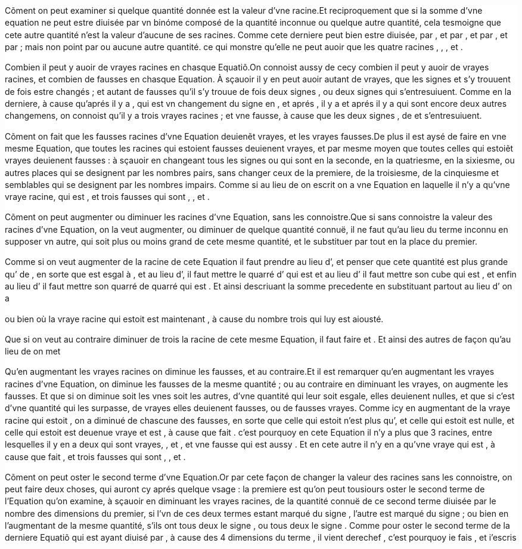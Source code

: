 Cõment on peut examiner si quelque quantité donnée est la valeur d’vne racine.Et reciproquement que si la somme d’vne equation ne peut estre diuisée par vn binóme composé de la quantité inconnue ou quelque autre quantité, cela tesmoigne que cete autre quantité n’est la valeur d’aucune de ses racines. Comme cete derniere peut bien estre diuisée, par , et par , et par , et par  ; mais non point par ou aucune autre quantité. ce qui monstre qu’elle ne peut auoir que les quatre racines , , , et .

Combien il peut y auoir de vrayes racines en chasque Equatiõ.On connoist aussy de cecy combien il peut y auoir de vrayes racines, et combien de fausses en chasque Equation. À sçauoir il y en peut auoir autant de vrayes, que les signes et s’y trouuent de fois estre changés ; et autant de fausses qu’il s’y trouue de fois deux signes , ou deux signes qui s’entresuiuent. Comme en la derniere, à cause qu’aprés il y a , qui est vn changement du signe en , et aprés , il y a et aprés il y a qui sont encore deux autres changemens, on connoist qu’il y a trois vrayes racines ; et vne fausse, à cause que les deux signes , de et s’entresuiuent.

Cõment on fait que les fausses racines d’vne Equation deuienẽt vrayes, et les vrayes fausses.De plus il est aysé de faire en vne mesme Equation, que toutes les racines qui estoient fausses deuienent vrayes, et par mesme moyen que toutes celles qui estoiẽt vrayes deuienent fausses : à sçauoir en changeant tous les signes ou qui sont en la seconde, en la quatriesme, en la sixiesme, ou autres places qui se designent par les nombres pairs, sans changer ceux de la premiere, de la troisiesme, de la cinquiesme et semblables qui se designent par les nombres impairs. Comme si au lieu de on escrit on a vne Equation en laquelle il n’y a qu’vne vraye racine, qui est , et trois fausses qui sont , , et .

Cõment on peut augmenter ou diminuer les racines d’vne Equation, sans les connoistre.Que si sans connoistre la valeur des racines d’vne Equation, on la veut augmenter, ou diminuer de quelque quantité connuë, il ne faut qu’au lieu du terme inconnu en supposer vn autre, qui soit plus ou moins grand de cete mesme quantité, et le substituer par tout en la place du premier.

Comme si on veut augmenter de la racine de cete Equation il faut prendre au lieu d’, et penser que cete quantité est plus grande qu’ de , en sorte que est esgal à , et au lieu d’, il faut mettre le quarré d’ qui est et au lieu d’ il faut mettre son cube qui est , et enfin au lieu d’ il faut mettre son quarré de quarré qui est . Et ainsi descriuant la somme precedente en substituant partout au lieu d’ on a

ou bien où la vraye racine qui estoit est maintenant , à cause du nombre trois qui luy est aiousté.

Que si on veut au contraire diminuer de trois la racine de cete mesme Equation, il faut faire et . Et ainsi des autres de façon qu’au lieu de on met

Qu’en augmentant les vrayes racines on diminue les fausses, et au contraire.Et il est remarquer qu’en augmentant les vrayes racines d’vne Equation, on diminue les fausses de la mesme quantité ; ou au contraire en diminuant les vrayes, on augmente les fausses. Et que si on diminue soit les vnes soit les autres, d’vne quantité qui leur soit esgale, elles deuienent nulles, et que si c’est d’vne quantité qui les surpasse, de vrayes elles deuienent fausses, ou de fausses vrayes. Comme icy en augmentant de la vraye racine qui estoit , on a diminué de chascune des fausses, en sorte que celle qui estoit n’est plus qu’, et celle qui estoit est nulle, et celle qui estoit est deuenue vraye et est , à cause que fait . c’est pourquoy en cete Equation il n’y a plus que 3 racines, entre lesquelles il y en a deux qui sont vrayes, , et , et vne fausse qui est aussy . Et en cete autre il n’y en a qu’vne vraye qui est , à cause que fait , et trois fausses qui sont , , et .

Cõment on peut oster le second terme d’vne Equation.Or par cete façon de changer la valeur des racines sans les connoistre, on peut faire deux choses, qui auront cy aprés quelque vsage : la premiere est qu’on peut tousiours oster le second terme de l’Equation qu’on examine, à sçauoir en diminuant les vrayes racines, de la quantité connuë de ce second terme diuisée par le nombre des dimensions du premier, si l’vn de ces deux termes estant marqué du signe , l’autre est marqué du signe  ; ou bien en l’augmentant de la mesme quantité, s’ils ont tous deux le signe , ou tous deux le signe . Comme pour oster le second terme de la derniere Equatiõ qui est ayant diuisé par , à cause des 4 dimensions du terme , il vient derechef , c’est pourquoy ie fais , et i’escris
